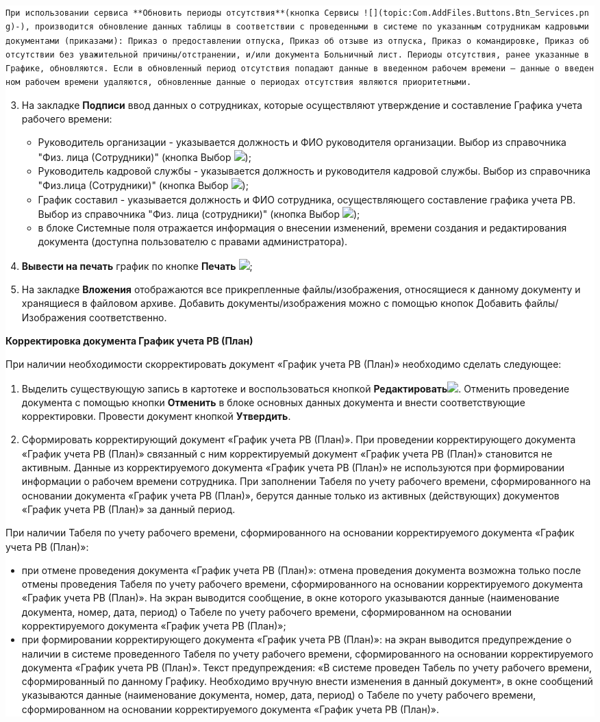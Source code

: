     При использовании сервиса **Обновить периоды отсутствия**(кнопка Сервисы ![](topic:Com.AddFiles.Buttons.Btn_Services.png)-), производится обновление данных таблицы в соответствии с проведенными в системе по указанным сотрудникам кадровыми документами (приказами): Приказ о предоставлении отпуска, Приказ об отзыве из отпуска, Приказ о командировке, Приказ об отсутствии без уважительной причины/отстранении, и/или документа Больничный лист. Периоды отсутствия, ранее указанные в Графике, обновляются. Если в обновленный период отсутствия попадают данные в введенном рабочем времени – данные о введенном рабочем времени удаляются, обновленные данные о периодах отсутствия являются приоритетными.

3. На закладке **Подписи** ввод данных о сотрудниках, которые осуществляют утверждение и составление Графика учета рабочего времени:
    * Руководитель организации - указывается должность и ФИО руководителя организации. Выбор из справочника "Физ. лица (Сотрудники)" (кнопка Выбор ![](topic:Com.AddFiles.Buttons.Btn_select.png));
    * Руководитель кадровой службы - указывается должность и руководителя кадровой службы. Выбор из справочника "Физ.лица (Сотрудники)" (кнопка Выбор ![](topic:Com.AddFiles.Buttons.Btn_select.png));
    * График составил - указывается должность и ФИО сотрудника, осуществляющего составление графика учета РВ. Выбор из справочника "Физ. лица (сотрудники)" (кнопка Выбор ![](topic:Com.AddFiles.Buttons.Btn_select.png));
    * в блоке Системные поля отражается информация о внесении изменений, времени создания и редактирования документа (доступна пользователю с правами администратора).

4. **Вывести на печать** график по кнопке **Печать** ![](topic:Com.AddFiles.Btn_Graf.png);

5. На закладке **Вложения** отображаются все прикрепленные файлы/изображения, относящиеся к данному документу и хранящиеся в файловом архиве. Добавить документы/изображения можно с помощью кнопок Добавить файлы/Изображения соответственно.

**Корректировка документа График учета РВ (План)**

При наличии необходимости скорректировать документ «График учета РВ (План)» необходимо сделать следующее:

1. Выделить существующую запись в картотеке и воспользоваться кнопкой **Редактировать**![](topic:Com.AddFiles.Buttons.Btn_Edit.png).
Отменить проведение документа с помощью кнопки **Отменить** в блоке основных данных документа и внести соответствующие корректировки. Провести документ кнопкой **Утвердить**.

2. Сформировать корректирующий документ «График учета РВ (План)».
При проведении корректирующего документа «График учета РВ (План)» связанный с ним корректируемый документ «График учета РВ (План)» становится не активным. Данные из корректируемого документа «График учета РВ (План)» не используются при формировании информации о рабочем времени сотрудника. При заполнении Табеля по учету рабочего времени, сформированного на основании документа «График учета РВ (План)», берутся данные только из активных (действующих) документов «График учета РВ (План)» за данный период.

При наличии Табеля по учету рабочего времени, сформированного на основании корректируемого документа «График учета РВ (План)»:
- при отмене проведения документа «График учета РВ (План)»: отмена проведения документа возможна только после отмены проведения Табеля по учету рабочего времени, сформированного на основании корректируемого документа «График учета РВ (План)». На экран выводится сообщение, в окне которого указываются данные (наименование документа, номер, дата, период) о Табеле по учету рабочего времени, сформированном на основании корректируемого документа «График учета РВ (План)»;
- при формировании корректирующего документа «График учета РВ (План)»: на экран выводится предупреждение о наличии в системе проведенного Табеля по учету рабочего времени, сформированного на основании корректируемого документа «График учета РВ (План)». Текст предупреждения: «В системе проведен Табель по учету рабочего времени, сформированный по данному Графику. Необходимо вручную внести изменения в данный документ», в окне сообщений указываются данные (наименование документа, номер, дата, период) о Табеле по учету рабочего времени, сформированном на основании корректируемого документа «График учета РВ (План)». 
